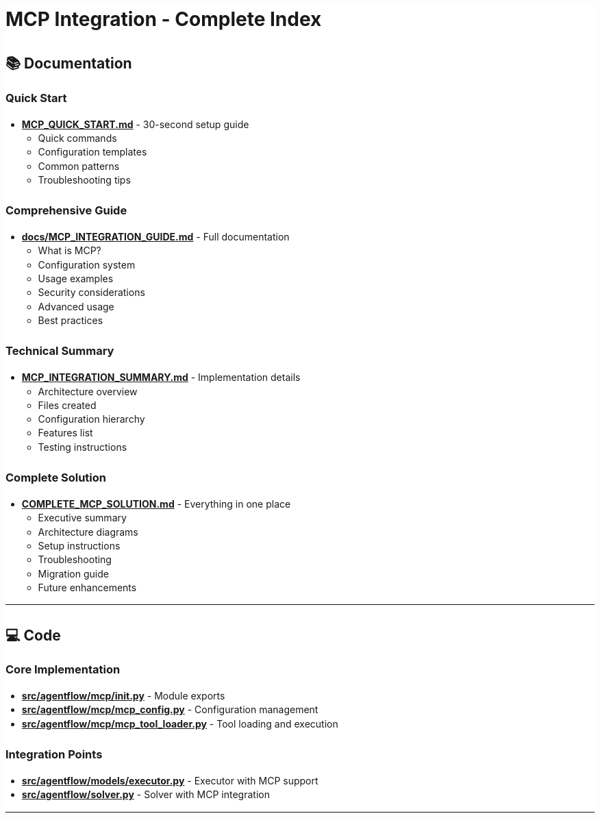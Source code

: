 # MCP Integration - Complete Index

## 📚 Documentation

### Quick Start
- **[MCP_QUICK_START.md](MCP_QUICK_START.md)** - 30-second setup guide
  - Quick commands
  - Configuration templates
  - Common patterns
  - Troubleshooting tips

### Comprehensive Guide
- **[docs/MCP_INTEGRATION_GUIDE.md](docs/MCP_INTEGRATION_GUIDE.md)** - Full documentation
  - What is MCP?
  - Configuration system
  - Usage examples
  - Security considerations
  - Advanced usage
  - Best practices

### Technical Summary
- **[MCP_INTEGRATION_SUMMARY.md](MCP_INTEGRATION_SUMMARY.md)** - Implementation details
  - Architecture overview
  - Files created
  - Configuration hierarchy
  - Features list
  - Testing instructions

### Complete Solution
- **[COMPLETE_MCP_SOLUTION.md](COMPLETE_MCP_SOLUTION.md)** - Everything in one place
  - Executive summary
  - Architecture diagrams
  - Setup instructions
  - Troubleshooting
  - Migration guide
  - Future enhancements

---

## 💻 Code

### Core Implementation
- **[src/agentflow/mcp/__init__.py](src/agentflow/mcp/__init__.py)** - Module exports
- **[src/agentflow/mcp/mcp_config.py](src/agentflow/mcp/mcp_config.py)** - Configuration management
- **[src/agentflow/mcp/mcp_tool_loader.py](src/agentflow/mcp/mcp_tool_loader.py)** - Tool loading and execution

### Integration Points
- **[src/agentflow/models/executor.py](src/agentflow/models/executor.py)** - Executor with MCP support
- **[src/agentflow/solver.py](src/agentflow/solver.py)** - Solver with MCP integration

---